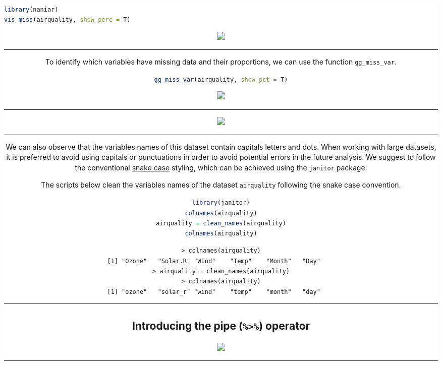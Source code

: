 ```r
library(naniar)
vis_miss(airquality, show_perc = T)
```


<div style="text-align:center"><img src="miss_airquality.png" alt=" " width="35%">


---
To identify which variables have missing data and their proportions, we can use the function `gg_miss_var`.

```r
gg_miss_var(airquality, show_pct = T)
```

<div style="text-align:center"><img src="var_miss_airquality.png" alt=" " width="40%">

---


<div style="text-align:center"><img src="janitor.png" alt=" " width="40%">

---
We can also observe that the variables names of this dataset contain capitals letters and dots. When working with large datasets, it is preferred to avoid using capitals or punctuations in order to avoid potential errors in the future analysis. We suggest to follow the conventional [snake case](https://en.wikipedia.org/wiki/Snake_case) styling, which can be achieved using the `janitor` package.

The scripts below clean the variables names of the dataset `airquality` following the snake case convention.
```r
library(janitor)
colnames(airquality)
airquality = clean_names(airquality)
colnames(airquality)
```


```out
> colnames(airquality)
[1] "Ozone"   "Solar.R" "Wind"    "Temp"    "Month"   "Day"    
> airquality = clean_names(airquality)
> colnames(airquality)
[1] "ozone"   "solar_r" "wind"    "temp"    "month"   "day"    
``` 

---

## Introducing the pipe (`%>%`) operator

<div style="text-align:center"><img src="pipe_op.jpg" alt=" " width="25%">


---
